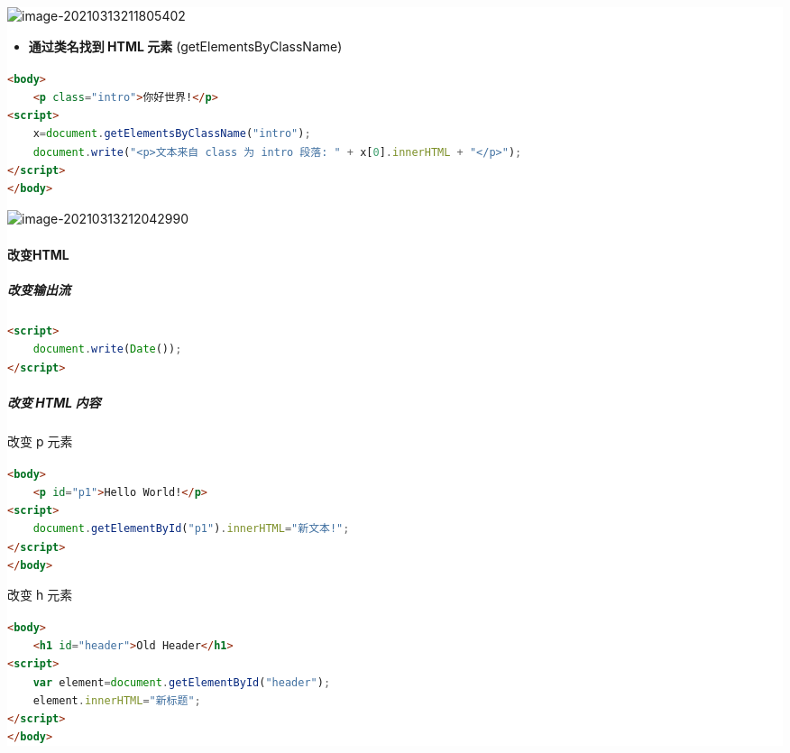 ![image-20210313211805402](C:\Users\Ocean\AppData\Roaming\Typora\typora-user-images\image-20210313211805402.png)



- **通过类名找到 HTML 元素** (getElementsByClassName)

```html
<body>
	<p class="intro">你好世界!</p>
<script>
	x=document.getElementsByClassName("intro");
	document.write("<p>文本来自 class 为 intro 段落: " + x[0].innerHTML + "</p>");
</script>
</body>
```

![image-20210313212042990](C:\Users\Ocean\AppData\Roaming\Typora\typora-user-images\image-20210313212042990.png)



#### 改变HTML

##### 改变输出流

```html
<script>
	document.write(Date());
</script>
```



##### 改变 HTML 内容

改变 p 元素

```html
<body>
	<p id="p1">Hello World!</p>
<script>
	document.getElementById("p1").innerHTML="新文本!";
</script>
</body>
```

改变 h 元素

```html
<body>
	<h1 id="header">Old Header</h1>
<script>
	var element=document.getElementById("header");
	element.innerHTML="新标题";
</script>
</body>
```


